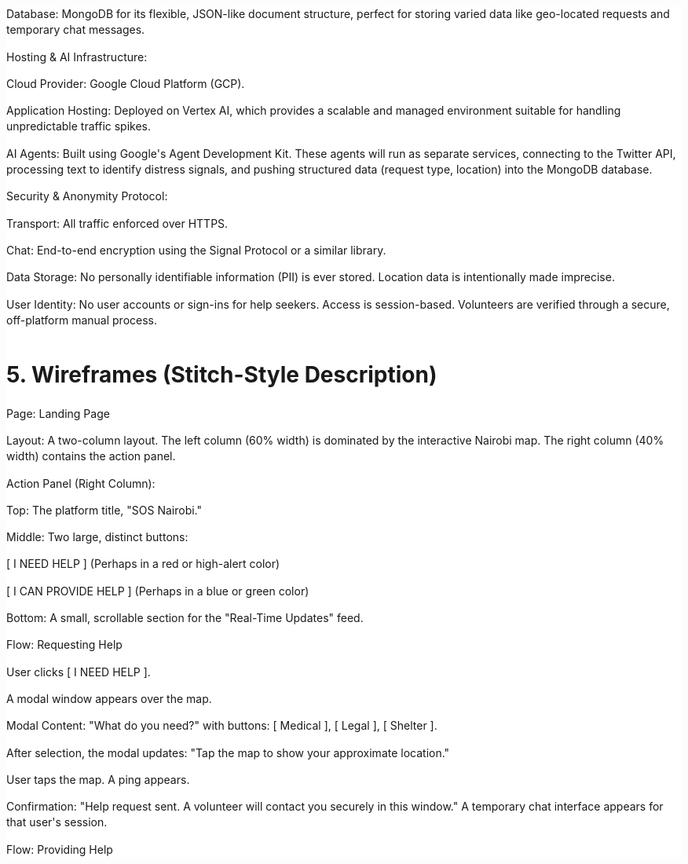 Database: MongoDB for its flexible, JSON-like document structure, perfect for storing varied data like geo-located requests and temporary chat messages.

Hosting & AI Infrastructure:

Cloud Provider: Google Cloud Platform (GCP).

Application Hosting: Deployed on Vertex AI, which provides a scalable and managed environment suitable for handling unpredictable traffic spikes.

AI Agents: Built using Google's Agent Development Kit. These agents will run as separate services, connecting to the Twitter API, processing text to identify distress signals, and pushing structured data (request type, location) into the MongoDB database.

Security & Anonymity Protocol:

Transport: All traffic enforced over HTTPS.

Chat: End-to-end encryption using the Signal Protocol or a similar library.

Data Storage: No personally identifiable information (PII) is ever stored. Location data is intentionally made imprecise.

User Identity: No user accounts or sign-ins for help seekers. Access is session-based. Volunteers are verified through a secure, off-platform manual process.

# 5. Wireframes (Stitch-Style Description)
Page: Landing Page

Layout: A two-column layout. The left column (60% width) is dominated by the interactive Nairobi map. The right column (40% width) contains the action panel.

Action Panel (Right Column):

Top: The platform title, "SOS Nairobi."

Middle: Two large, distinct buttons:

[ I NEED HELP ] (Perhaps in a red or high-alert color)

[ I CAN PROVIDE HELP ] (Perhaps in a blue or green color)

Bottom: A small, scrollable section for the "Real-Time Updates" feed.

Flow: Requesting Help

User clicks [ I NEED HELP ].

A modal window appears over the map.

Modal Content: "What do you need?" with buttons: [ Medical ], [ Legal ], [ Shelter ].

After selection, the modal updates: "Tap the map to show your approximate location."

User taps the map. A ping appears.

Confirmation: "Help request sent. A volunteer will contact you securely in this window." A temporary chat interface appears for that user's session.

Flow: Providing Help
